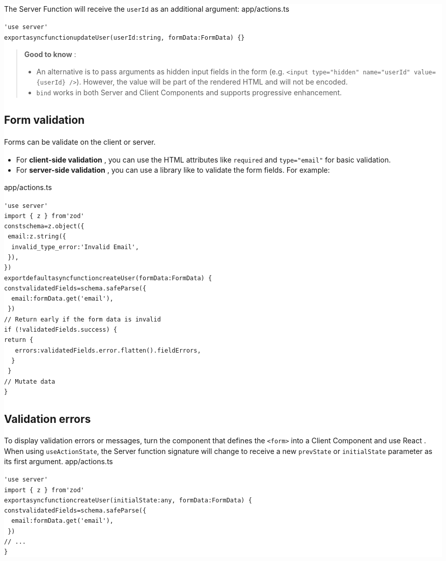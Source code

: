 The Server Function will receive the `userId` as an additional argument:
app/actions.ts
```
'use server'
exportasyncfunctionupdateUser(userId:string, formData:FormData) {}
```

> **Good to know** :
>   * An alternative is to pass arguments as hidden input fields in the form (e.g. `<input type="hidden" name="userId" value={userId} />`). However, the value will be part of the rendered HTML and will not be encoded.
>   * `bind` works in both Server and Client Components and supports progressive enhancement.
> 

## Form validation
Forms can be validate on the client or server.
  * For **client-side validation** , you can use the HTML attributes like `required` and `type="email"` for basic validation.
  * For **server-side validation** , you can use a library like to validate the form fields. For example:


app/actions.ts
```
'use server'
import { z } from'zod'
constschema=z.object({
 email:z.string({
  invalid_type_error:'Invalid Email',
 }),
})
exportdefaultasyncfunctioncreateUser(formData:FormData) {
constvalidatedFields=schema.safeParse({
  email:formData.get('email'),
 })
// Return early if the form data is invalid
if (!validatedFields.success) {
return {
   errors:validatedFields.error.flatten().fieldErrors,
  }
 }
// Mutate data
}
```

## Validation errors
To display validation errors or messages, turn the component that defines the `<form>` into a Client Component and use React .
When using `useActionState`, the Server function signature will change to receive a new `prevState` or `initialState` parameter as its first argument.
app/actions.ts
```
'use server'
import { z } from'zod'
exportasyncfunctioncreateUser(initialState:any, formData:FormData) {
constvalidatedFields=schema.safeParse({
  email:formData.get('email'),
 })
// ...
}
```
